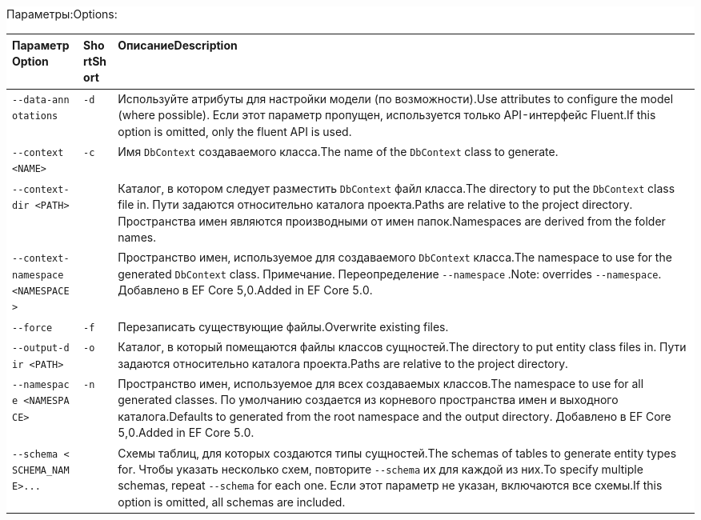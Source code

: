 <span data-ttu-id="3f444-253">Параметры:</span><span class="sxs-lookup"><span data-stu-id="3f444-253">Options:</span></span>

| <span data-ttu-id="3f444-254">Параметр</span><span class="sxs-lookup"><span data-stu-id="3f444-254">Option</span></span>                                   | <span data-ttu-id="3f444-255">Short</span><span class="sxs-lookup"><span data-stu-id="3f444-255">Short</span></span>             | <span data-ttu-id="3f444-256">Описание</span><span class="sxs-lookup"><span data-stu-id="3f444-256">Description</span></span>                                                                                                                                                                    |
|:-----------------------------------------|:------------------|:-------------------------------------------------------------------------------------------------------------------------------------------------------------------------------|
| `--data-annotations`                     | <nobr>`-d`</nobr> | <span data-ttu-id="3f444-257">Используйте атрибуты для настройки модели (по возможности).</span><span class="sxs-lookup"><span data-stu-id="3f444-257">Use attributes to configure the model (where possible).</span></span> <span data-ttu-id="3f444-258">Если этот параметр пропущен, используется только API-интерфейс Fluent.</span><span class="sxs-lookup"><span data-stu-id="3f444-258">If this option is omitted, only the fluent API is used.</span></span>                                                                |
| `--context <NAME>`                       | `-c`              | <span data-ttu-id="3f444-259">Имя `DbContext` создаваемого класса.</span><span class="sxs-lookup"><span data-stu-id="3f444-259">The name of the `DbContext` class to generate.</span></span>                                                                                                                                 |
| `--context-dir <PATH>`                   |                   | <span data-ttu-id="3f444-260">Каталог, в котором следует разместить `DbContext` файл класса.</span><span class="sxs-lookup"><span data-stu-id="3f444-260">The directory to put the `DbContext` class file in.</span></span> <span data-ttu-id="3f444-261">Пути задаются относительно каталога проекта.</span><span class="sxs-lookup"><span data-stu-id="3f444-261">Paths are relative to the project directory.</span></span> <span data-ttu-id="3f444-262">Пространства имен являются производными от имен папок.</span><span class="sxs-lookup"><span data-stu-id="3f444-262">Namespaces are derived from the folder names.</span></span>                                 |
| `--context-namespace <NAMESPACE>`        |                   | <span data-ttu-id="3f444-263">Пространство имен, используемое для создаваемого `DbContext` класса.</span><span class="sxs-lookup"><span data-stu-id="3f444-263">The namespace to use for the generated `DbContext` class.</span></span> <span data-ttu-id="3f444-264">Примечание. Переопределение `--namespace` .</span><span class="sxs-lookup"><span data-stu-id="3f444-264">Note: overrides `--namespace`.</span></span> <span data-ttu-id="3f444-265">Добавлено в EF Core 5,0.</span><span class="sxs-lookup"><span data-stu-id="3f444-265">Added in EF Core 5.0.</span></span>                                                                 |
| `--force`                                | `-f`              | <span data-ttu-id="3f444-266">Перезаписать существующие файлы.</span><span class="sxs-lookup"><span data-stu-id="3f444-266">Overwrite existing files.</span></span>                                                                                                                                                      |
| `--output-dir <PATH>`                    | `-o`              | <span data-ttu-id="3f444-267">Каталог, в который помещаются файлы классов сущностей.</span><span class="sxs-lookup"><span data-stu-id="3f444-267">The directory to put entity class files in.</span></span> <span data-ttu-id="3f444-268">Пути задаются относительно каталога проекта.</span><span class="sxs-lookup"><span data-stu-id="3f444-268">Paths are relative to the project directory.</span></span>                                                                                       |
| `--namespace <NAMESPACE>`                | `-n`              | <span data-ttu-id="3f444-269">Пространство имен, используемое для всех создаваемых классов.</span><span class="sxs-lookup"><span data-stu-id="3f444-269">The namespace to use for all generated classes.</span></span> <span data-ttu-id="3f444-270">По умолчанию создается из корневого пространства имен и выходного каталога.</span><span class="sxs-lookup"><span data-stu-id="3f444-270">Defaults to generated from the root namespace and the output directory.</span></span> <span data-ttu-id="3f444-271">Добавлено в EF Core 5,0.</span><span class="sxs-lookup"><span data-stu-id="3f444-271">Added in EF Core 5.0.</span></span>                                  |
| <nobr>`--schema <SCHEMA_NAME>...`</nobr> |                   | <span data-ttu-id="3f444-272">Схемы таблиц, для которых создаются типы сущностей.</span><span class="sxs-lookup"><span data-stu-id="3f444-272">The schemas of tables to generate entity types for.</span></span> <span data-ttu-id="3f444-273">Чтобы указать несколько схем, повторите `--schema` их для каждой из них.</span><span class="sxs-lookup"><span data-stu-id="3f444-273">To specify multiple schemas, repeat `--schema` for each one.</span></span> <span data-ttu-id="3f444-274">Если этот параметр не указан, включаются все схемы.</span><span class="sxs-lookup"><span data-stu-id="3f444-274">If this option is omitted, all schemas are included.</span></span>          |